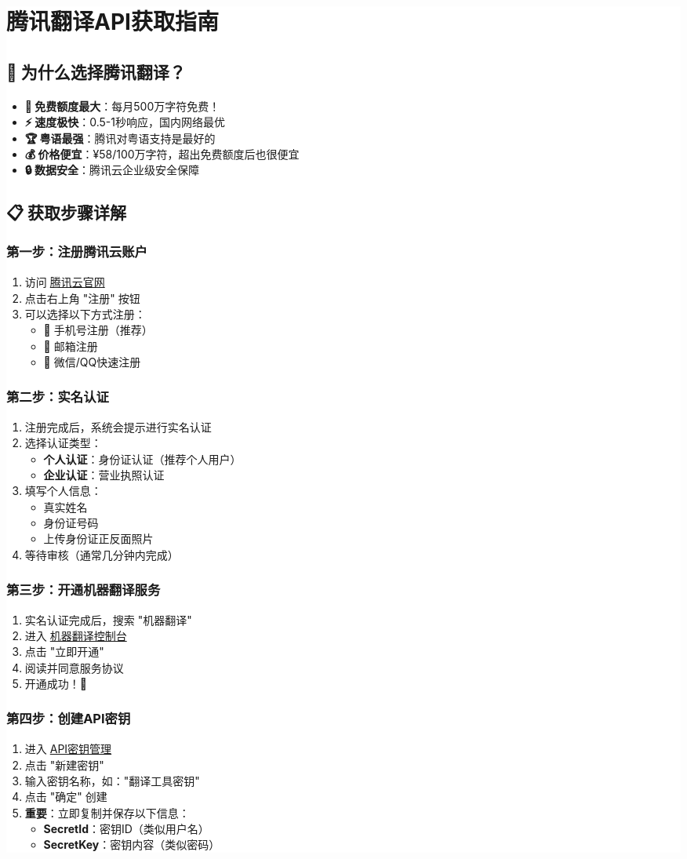 # 腾讯翻译API获取指南

## 🚀 为什么选择腾讯翻译？

- **🎁 免费额度最大**：每月500万字符免费！
- **⚡ 速度极快**：0.5-1秒响应，国内网络最优
- **🏆 粤语最强**：腾讯对粤语支持是最好的
- **💰 价格便宜**：¥58/100万字符，超出免费额度后也很便宜
- **🔒 数据安全**：腾讯云企业级安全保障

## 📋 获取步骤详解

### 第一步：注册腾讯云账户

1. 访问 [腾讯云官网](https://cloud.tencent.com/)
2. 点击右上角 "注册" 按钮
3. 可以选择以下方式注册：
   - 📱 手机号注册（推荐）
   - 📧 邮箱注册
   - 🔗 微信/QQ快速注册

### 第二步：实名认证

1. 注册完成后，系统会提示进行实名认证
2. 选择认证类型：
   - **个人认证**：身份证认证（推荐个人用户）
   - **企业认证**：营业执照认证
3. 填写个人信息：
   - 真实姓名
   - 身份证号码
   - 上传身份证正反面照片
4. 等待审核（通常几分钟内完成）

### 第三步：开通机器翻译服务

1. 实名认证完成后，搜索 "机器翻译"
2. 进入 [机器翻译控制台](https://console.cloud.tencent.com/tmt)
3. 点击 "立即开通" 
4. 阅读并同意服务协议
5. 开通成功！🎉

### 第四步：创建API密钥

1. 进入 [API密钥管理](https://console.cloud.tencent.com/cam/capi)
2. 点击 "新建密钥"
3. 输入密钥名称，如："翻译工具密钥"
4. 点击 "确定" 创建
5. **重要**：立即复制并保存以下信息：
   - **SecretId**：密钥ID（类似用户名）
   - **SecretKey**：密钥内容（类似密码）
